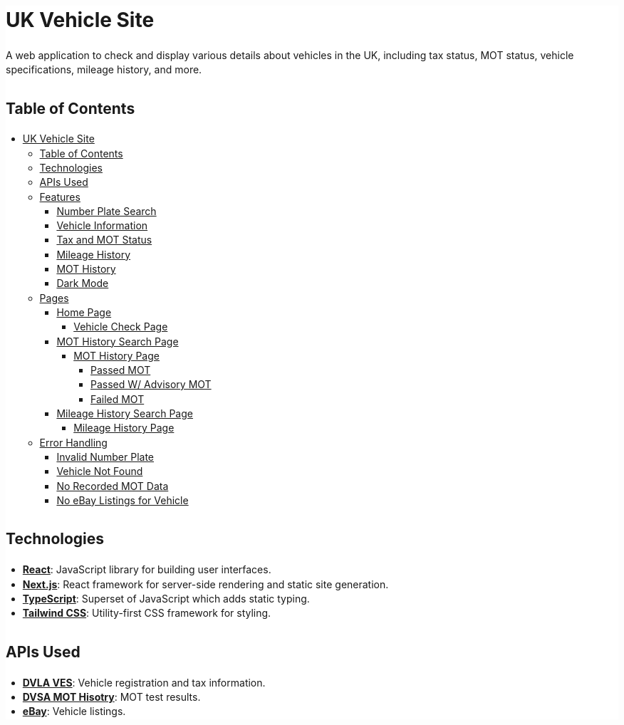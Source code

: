 # UK Vehicle Site

A web application to check and display various details about vehicles in the UK, including tax status, MOT status, vehicle specifications, mileage history, and more.

## Table of Contents

- [UK Vehicle Site](#uk-vehicle-site)
    - [Table of Contents](#table-of-contents)
    - [Technologies](#technologies)
    - [APIs Used](#apis-used)
    - [Features](#features)
        - [Number Plate Search](#number-plate-search)
        - [Vehicle Information](#vehicle-information)
        - [Tax and MOT Status](#tax-and-mot-status)
        - [Mileage History](#mileage-history)
        - [MOT History](#mot-history)
        - [Dark Mode](#dark-mode)
    - [Pages](#pages)
        - [Home Page](#home-page)
            - [Vehicle Check Page](#vehicle-check-page)
        - [MOT History Search Page](#mot-history-search-page)
            - [MOT History Page](#mot-history-page)
                - [Passed MOT](#passed-mot)
                - [Passed W/ Advisory MOT](#passed-w-advisory-mot)
                - [Failed MOT](#failed-mot)
        - [Mileage History Search Page](#mileage-history-search-page)
            - [Mileage History Page](#mileage-history-page)
    - [Error Handling](#error-handling)
        - [Invalid Number Plate](#invalid-number-plate)
        - [Vehicle Not Found](#vehicle-not-found)
        - [No Recorded MOT Data](#no-recorded-mot-data)
        - [No eBay Listings for Vehicle](#no-ebay-listings-for-vehicle)

## Technologies

- [**React**](https://react.dev/): JavaScript library for building user interfaces.
- [**Next.js**](https://nextjs.org/): React framework for server-side rendering and static site generation.
- [**TypeScript**](https://www.typescriptlang.org/): Superset of JavaScript which adds static typing.
- [**Tailwind CSS**](https://tailwindcss.com/): Utility-first CSS framework for styling.

## APIs Used

- [**DVLA VES**](https://developer-portal.driver-vehicle-licensing.api.gov.uk/apis/vehicle-enquiry-service/vehicle-enquiry-service-description.html): Vehicle registration and tax information.
- [**DVSA MOT Hisotry**](https://findtransportdata.dft.gov.uk/dataset/mot-history-api): MOT test results.
- [**eBay**](https://developer.ebay.com/develop/apis): Vehicle listings.
